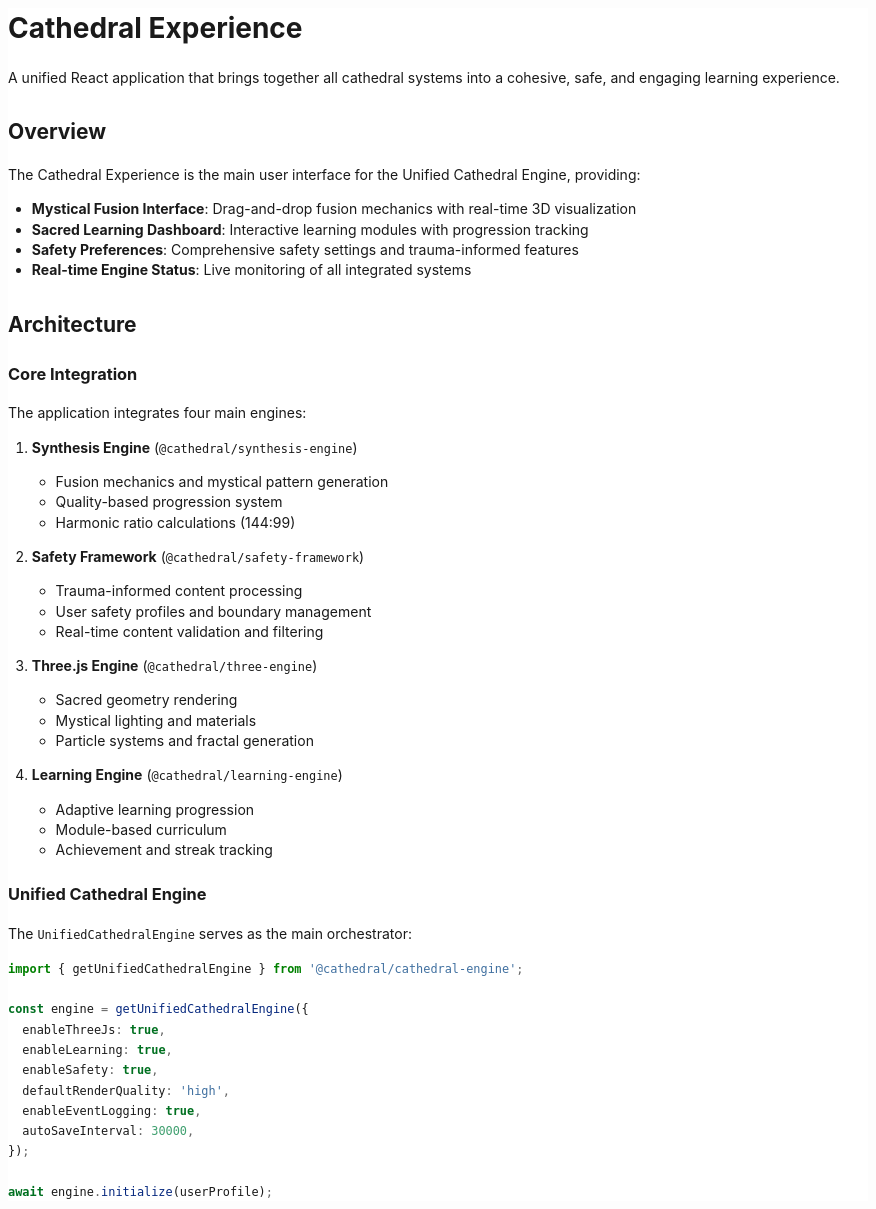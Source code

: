 # Cathedral Experience

A unified React application that brings together all cathedral systems into a cohesive, safe, and engaging learning experience.

## Overview

The Cathedral Experience is the main user interface for the Unified Cathedral Engine, providing:

- **Mystical Fusion Interface**: Drag-and-drop fusion mechanics with real-time 3D visualization
- **Sacred Learning Dashboard**: Interactive learning modules with progression tracking
- **Safety Preferences**: Comprehensive safety settings and trauma-informed features
- **Real-time Engine Status**: Live monitoring of all integrated systems

## Architecture

### Core Integration

The application integrates four main engines:

1. **Synthesis Engine** (`@cathedral/synthesis-engine`)
   - Fusion mechanics and mystical pattern generation
   - Quality-based progression system
   - Harmonic ratio calculations (144:99)

2. **Safety Framework** (`@cathedral/safety-framework`)
   - Trauma-informed content processing
   - User safety profiles and boundary management
   - Real-time content validation and filtering

3. **Three.js Engine** (`@cathedral/three-engine`)
   - Sacred geometry rendering
   - Mystical lighting and materials
   - Particle systems and fractal generation

4. **Learning Engine** (`@cathedral/learning-engine`)
   - Adaptive learning progression
   - Module-based curriculum
   - Achievement and streak tracking

### Unified Cathedral Engine

The `UnifiedCathedralEngine` serves as the main orchestrator:

```typescript
import { getUnifiedCathedralEngine } from '@cathedral/cathedral-engine';

const engine = getUnifiedCathedralEngine({
  enableThreeJs: true,
  enableLearning: true,
  enableSafety: true,
  defaultRenderQuality: 'high',
  enableEventLogging: true,
  autoSaveInterval: 30000,
});

await engine.initialize(userProfile);
```

